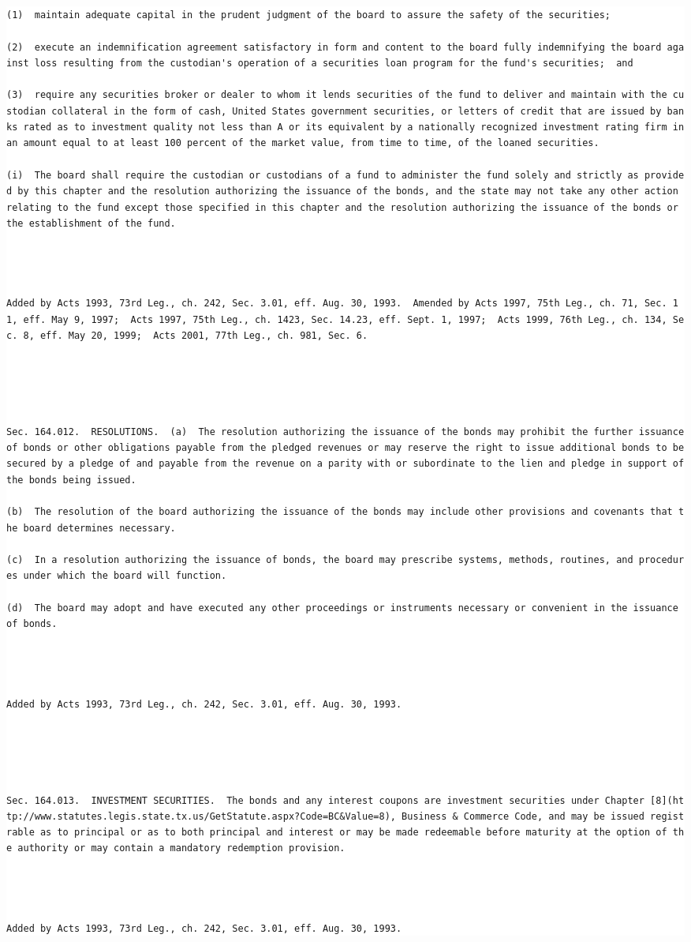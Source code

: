     (1)  maintain adequate capital in the prudent judgment of the board to assure the safety of the securities;
    
    (2)  execute an indemnification agreement satisfactory in form and content to the board fully indemnifying the board against loss resulting from the custodian's operation of a securities loan program for the fund's securities;  and
    
    (3)  require any securities broker or dealer to whom it lends securities of the fund to deliver and maintain with the custodian collateral in the form of cash, United States government securities, or letters of credit that are issued by banks rated as to investment quality not less than A or its equivalent by a nationally recognized investment rating firm in an amount equal to at least 100 percent of the market value, from time to time, of the loaned securities.
    
    (i)  The board shall require the custodian or custodians of a fund to administer the fund solely and strictly as provided by this chapter and the resolution authorizing the issuance of the bonds, and the state may not take any other action relating to the fund except those specified in this chapter and the resolution authorizing the issuance of the bonds or the establishment of the fund.
    
    
    
    
    Added by Acts 1993, 73rd Leg., ch. 242, Sec. 3.01, eff. Aug. 30, 1993.  Amended by Acts 1997, 75th Leg., ch. 71, Sec. 11, eff. May 9, 1997;  Acts 1997, 75th Leg., ch. 1423, Sec. 14.23, eff. Sept. 1, 1997;  Acts 1999, 76th Leg., ch. 134, Sec. 8, eff. May 20, 1999;  Acts 2001, 77th Leg., ch. 981, Sec. 6.
    
    
    
    
    
    Sec. 164.012.  RESOLUTIONS.  (a)  The resolution authorizing the issuance of the bonds may prohibit the further issuance of bonds or other obligations payable from the pledged revenues or may reserve the right to issue additional bonds to be secured by a pledge of and payable from the revenue on a parity with or subordinate to the lien and pledge in support of the bonds being issued.
    
    (b)  The resolution of the board authorizing the issuance of the bonds may include other provisions and covenants that the board determines necessary.
    
    (c)  In a resolution authorizing the issuance of bonds, the board may prescribe systems, methods, routines, and procedures under which the board will function.
    
    (d)  The board may adopt and have executed any other proceedings or instruments necessary or convenient in the issuance of bonds.
    
    
    
    
    Added by Acts 1993, 73rd Leg., ch. 242, Sec. 3.01, eff. Aug. 30, 1993.
    
    
    
    
    
    Sec. 164.013.  INVESTMENT SECURITIES.  The bonds and any interest coupons are investment securities under Chapter [8](http://www.statutes.legis.state.tx.us/GetStatute.aspx?Code=BC&Value=8), Business & Commerce Code, and may be issued registrable as to principal or as to both principal and interest or may be made redeemable before maturity at the option of the authority or may contain a mandatory redemption provision.
    
    
    
    
    Added by Acts 1993, 73rd Leg., ch. 242, Sec. 3.01, eff. Aug. 30, 1993.
    